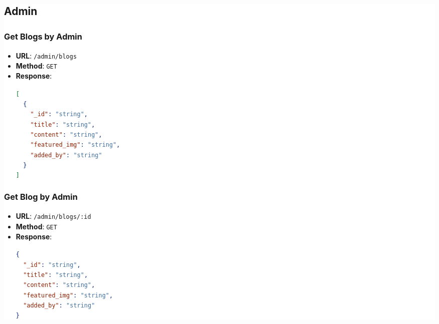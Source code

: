 ## Admin

### Get Blogs by Admin

- **URL**: `/admin/blogs`
- **Method**: `GET`
- **Response**:
  ```json
  [
    {
      "_id": "string",
      "title": "string",
      "content": "string",
      "featured_img": "string",
      "added_by": "string"
    }
  ]
  ```

### Get Blog by Admin

- **URL**: `/admin/blogs/:id`
- **Method**: `GET`
- **Response**:
  ```json
  {
    "_id": "string",
    "title": "string",
    "content": "string",
    "featured_img": "string",
    "added_by": "string"
  }
  ```
```